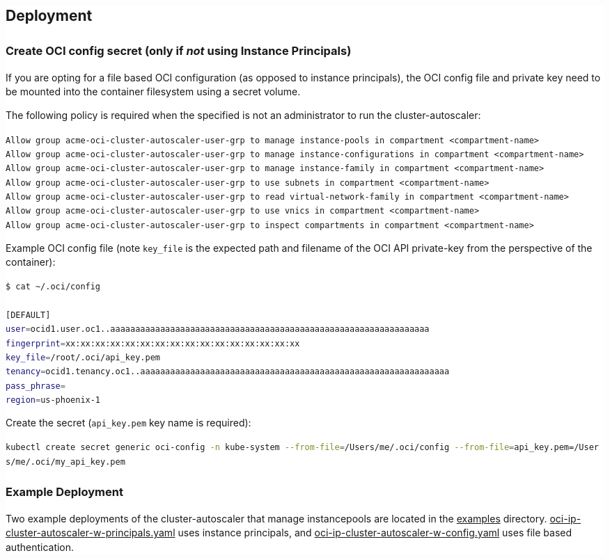 ## Deployment

### Create OCI config secret (only if _not_ using Instance Principals)

If you are opting for a file based OCI configuration (as opposed to instance principals), the OCI config file and private key need to be mounted into the container filesystem using a secret volume.

The following policy is required when the specified is not an administrator to run the cluster-autoscaler:

```
Allow group acme-oci-cluster-autoscaler-user-grp to manage instance-pools in compartment <compartment-name>
Allow group acme-oci-cluster-autoscaler-user-grp to manage instance-configurations in compartment <compartment-name>
Allow group acme-oci-cluster-autoscaler-user-grp to manage instance-family in compartment <compartment-name>
Allow group acme-oci-cluster-autoscaler-user-grp to use subnets in compartment <compartment-name>
Allow group acme-oci-cluster-autoscaler-user-grp to read virtual-network-family in compartment <compartment-name>
Allow group acme-oci-cluster-autoscaler-user-grp to use vnics in compartment <compartment-name>
Allow group acme-oci-cluster-autoscaler-user-grp to inspect compartments in compartment <compartment-name>
```

Example OCI config file (note `key_file` is the expected path and filename of the OCI API private-key from the perspective of the container):

```bash
$ cat ~/.oci/config

[DEFAULT]
user=ocid1.user.oc1..aaaaaaaaaaaaaaaaaaaaaaaaaaaaaaaaaaaaaaaaaaaaaaaaaaaaaaaaaaaaaaaa
fingerprint=xx:xx:xx:xx:xx:xx:xx:xx:xx:xx:xx:xx:xx:xx:xx:xx
key_file=/root/.oci/api_key.pem
tenancy=ocid1.tenancy.oc1..aaaaaaaaaaaaaaaaaaaaaaaaaaaaaaaaaaaaaaaaaaaaaaaaaaaaaaaaaaaaaa
pass_phrase=
region=us-phoenix-1
```

Create the secret (`api_key.pem` key name is required):

```bash
kubectl create secret generic oci-config -n kube-system --from-file=/Users/me/.oci/config --from-file=api_key.pem=/Users/me/.oci/my_api_key.pem
```

### Example Deployment

Two example deployments of the cluster-autoscaler that manage instancepools are located in the [examples](./examples/) directory.
[oci-ip-cluster-autoscaler-w-principals.yaml](./examples/oci-ip-cluster-autoscaler-w-principals.yaml) uses
instance principals, and [oci-ip-cluster-autoscaler-w-config.yaml](./examples/oci-ip-cluster-autoscaler-w-config.yaml) uses file
based authentication.
